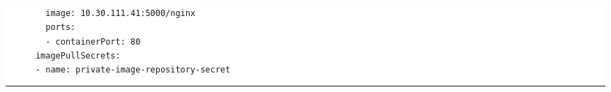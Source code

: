 ```
        image: 10.30.111.41:5000/nginx
        ports:
        - containerPort: 80
      imagePullSecrets:    
      - name: private-image-repository-secret
```


----

[IMG_002]:../images/container_service/CAAS-002.jpg
[IMG_003]:../images/container_service/CAAS-003.png
[IMG_011]:../images/container_service/CAAS-011.png
[IMG_012]:../images/container_service/CAAS-012.png
[IMG_013]:../images/container_service/CAAS-013.png
[IMG_014]:../images/container_service/CAAS-014.png
[IMG_016]:../images/container_service/CAAS-016.png
[IMG_017]:../images/container_service/CAAS-017.png
[IMG_020]:../images/container_service/CAAS-020.png
[IMG_028]:../images/container_service/CAAS-028.png
[IMG_029]:../images/container_service/CAAS-029.png
[IMG_030]:../images/container_service/CAAS-030.png
[IMG_034]:../images/container_service/CAAS-034.png
[IMG_036]:../images/container_service/CAAS-036.png
[IMG_037]:../images/container_service/CAAS-037.png
[IMG_039]:../images/container_service/CAAS-039.png
[IMG_041]:../images/container_service/CAAS-041.png
[IMG_042]:../images/container_service/CAAS-042.png
[IMG_043]:../images/container_service/CAAS-043.png
[IMG_045]:../images/container_service/CAAS-045.png
[IMG_046]:../images/container_service/CAAS-046.png
[IMG_047]:../images/container_service/CAAS-047.png
[IMG_048]:../images/container_service/CAAS-048.png
[IMG_049]:../images/container_service/CAAS-049.png
[IMG_050]:../images/container_service/CAAS-050.png
[IMG_051]:../images/container_service/CAAS-051.png
[IMG_052]:../images/container_service/CAAS-052.png
[IMG_053]:../images/container_service/CAAS-053.png
[IMG_054]:../images/container_service/CAAS-054.png
[IMG_056]:../images/container_service/CAAS-056.png
[IMG_057]:../images/container_service/CAAS-057.png
[IMG_059]:../images/container_service/CAAS-059.png
[IMG_062]:../images/container_service/CAAS-062.png
[IMG_063]:../images/container_service/CAAS-063.png
[IMG_064]:../images/container_service/CAAS-064.png
[IMG_065]:../images/container_service/CAAS-065.png
[IMG_066]:../images/container_service/CAAS-066.png
[IMG_067]:../images/container_service/CAAS-067.png
[IMG_069]:../images/container_service/CAAS-069.png
